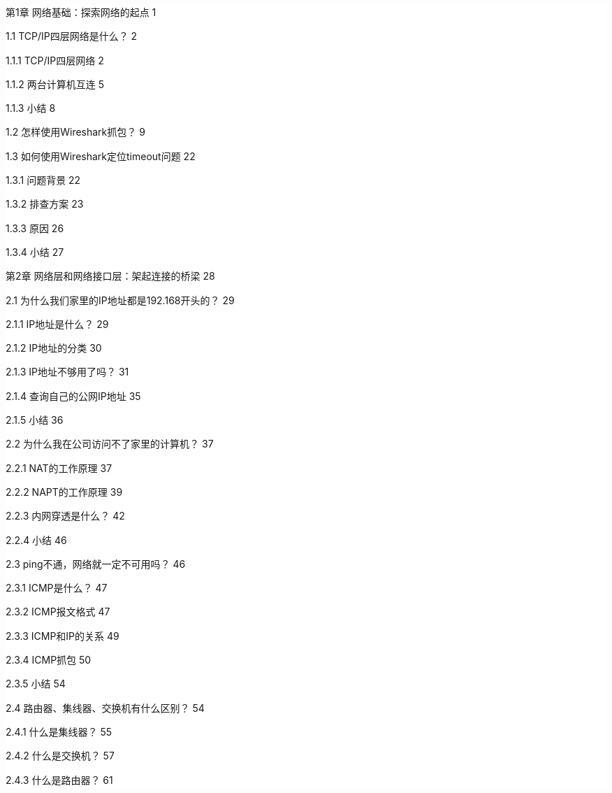 第1章 网络基础：探索网络的起点 1

1.1 TCP/IP四层网络是什么？ 2

1.1.1 TCP/IP四层网络 2

1.1.2 两台计算机互连 5

1.1.3 小结 8

1.2 怎样使用Wireshark抓包？ 9

1.3 如何使用Wireshark定位timeout问题 22

1.3.1 问题背景 22

1.3.2 排查方案 23

1.3.3 原因 26

1.3.4 小结 27

第2章 网络层和网络接口层：架起连接的桥梁 28

2.1 为什么我们家里的IP地址都是192.168开头的？ 29

2.1.1 IP地址是什么？ 29

2.1.2 IP地址的分类 30

2.1.3 IP地址不够用了吗？ 31

2.1.4 查询自己的公网IP地址 35

2.1.5 小结 36

2.2 为什么我在公司访问不了家里的计算机？ 37

2.2.1 NAT的工作原理 37

2.2.2 NAPT的工作原理 39

2.2.3 内网穿透是什么？ 42

2.2.4 小结 46

2.3 ping不通，网络就一定不可用吗？ 46

2.3.1 ICMP是什么？ 47

2.3.2 ICMP报文格式 47

2.3.3 ICMP和IP的关系 49

2.3.4 ICMP抓包 50

2.3.5 小结 54

2.4 路由器、集线器、交换机有什么区别？ 54

2.4.1 什么是集线器？ 55

2.4.2 什么是交换机？ 57

2.4.3 什么是路由器？ 61
